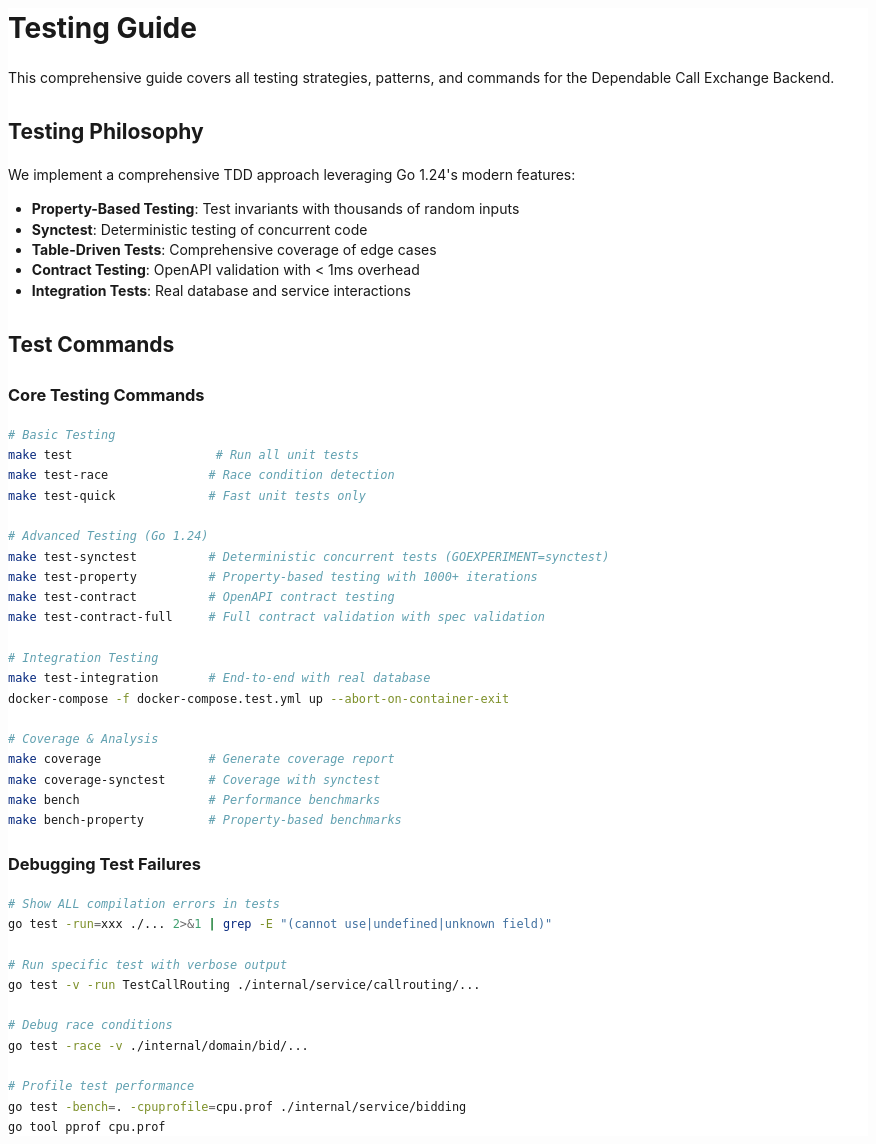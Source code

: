 # Testing Guide

This comprehensive guide covers all testing strategies, patterns, and commands for the Dependable Call Exchange Backend.

## Testing Philosophy

We implement a comprehensive TDD approach leveraging Go 1.24's modern features:

- **Property-Based Testing**: Test invariants with thousands of random inputs
- **Synctest**: Deterministic testing of concurrent code  
- **Table-Driven Tests**: Comprehensive coverage of edge cases
- **Contract Testing**: OpenAPI validation with < 1ms overhead
- **Integration Tests**: Real database and service interactions

## Test Commands

### Core Testing Commands

```bash
# Basic Testing
make test                    # Run all unit tests
make test-race              # Race condition detection
make test-quick             # Fast unit tests only

# Advanced Testing (Go 1.24)
make test-synctest          # Deterministic concurrent tests (GOEXPERIMENT=synctest)
make test-property          # Property-based testing with 1000+ iterations
make test-contract          # OpenAPI contract testing
make test-contract-full     # Full contract validation with spec validation

# Integration Testing
make test-integration       # End-to-end with real database
docker-compose -f docker-compose.test.yml up --abort-on-container-exit

# Coverage & Analysis
make coverage               # Generate coverage report
make coverage-synctest      # Coverage with synctest
make bench                  # Performance benchmarks
make bench-property         # Property-based benchmarks
```

### Debugging Test Failures

```bash
# Show ALL compilation errors in tests
go test -run=xxx ./... 2>&1 | grep -E "(cannot use|undefined|unknown field)"

# Run specific test with verbose output
go test -v -run TestCallRouting ./internal/service/callrouting/...

# Debug race conditions
go test -race -v ./internal/domain/bid/...

# Profile test performance
go test -bench=. -cpuprofile=cpu.prof ./internal/service/bidding
go tool pprof cpu.prof
```
